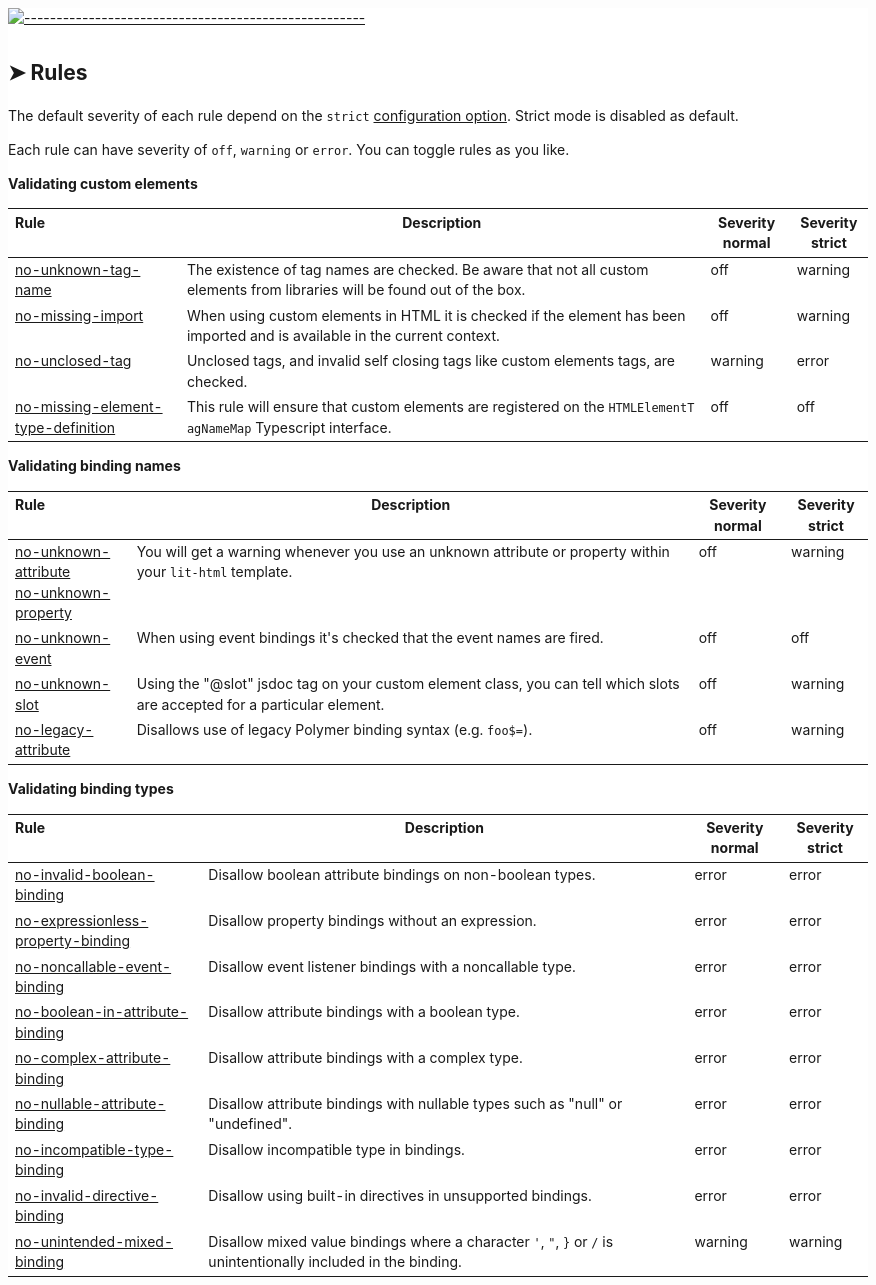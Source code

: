 [![-----------------------------------------------------](https://raw.githubusercontent.com/andreasbm/readme/master/assets/lines/rainbow.png)](#rules)

## ➤ Rules

The default severity of each rule depend on the `strict` [configuration option](#-configuration). Strict mode is disabled as default.

Each rule can have severity of `off`, `warning` or `error`. You can toggle rules as you like.

**Validating custom elements**


| Rule    | Description | Severity normal | Severity strict |
| :------ | ----------- | --------------- | --------------- |
| [no-unknown-tag-name](#-no-unknown-tag-name) | The existence of tag names are checked. Be aware that not all custom elements from libraries will be found out of the box. | off | warning |
| [no-missing-import](#-no-missing-import)     | When using custom elements in HTML it is checked if the element has been imported and is available in the current context. | off | warning |
| [no-unclosed-tag](#-no-unclosed-tag)         | Unclosed tags, and invalid self closing tags like custom elements tags, are checked. | warning | error |
| [no-missing-element-type-definition](#no-missing-element-type-definition) | This rule will ensure that custom elements are registered on the `HTMLElementTagNameMap` Typescript interface. | off | off |

**Validating binding names**


| Rule    | Description | Severity normal | Severity strict |
| :------ | ----------- | --------------- | --------------- |
| [no-unknown-attribute](#-no-unknown-attribute-no-unknown-property)<br> [no-unknown-property](#-no-unknown-attribute-no-unknown-property) | You will get a warning whenever you use an unknown attribute or property within your `lit-html` template. | off | warning |
| [no-unknown-event](#-no-unknown-event)       | When using event bindings it's checked that the event names are fired. | off | off |
| [no-unknown-slot](#-no-unknown-slot)         | Using the "@slot" jsdoc tag on your custom element class, you can tell which slots are accepted for a particular element. | off | warning |
| [no-legacy-attribute](#no-legacy-attribute)         | Disallows use of legacy Polymer binding syntax (e.g. `foo$=`). | off | warning |

**Validating binding types**


| Rule    | Description | Severity normal | Severity strict |
| :------ | ----------- | --------------- | --------------- |
| [no-invalid-boolean-binding](#-no-invalid-boolean-binding)       | Disallow boolean attribute bindings on non-boolean types. | error | error |
| [no-expressionless-property-binding](#-no-expressionless-property-binding) | Disallow property bindings without an expression. | error | error |
| [no-noncallable-event-binding](#-no-noncallable-event-binding)   | Disallow event listener bindings with a noncallable type. | error | error |
| [no-boolean-in-attribute-binding](#-no-boolean-in-attribute-binding) | Disallow attribute bindings with a boolean type. | error | error |
| [no-complex-attribute-binding](#-no-complex-attribute-binding)   | Disallow attribute bindings with a complex type. | error | error |
| [no-nullable-attribute-binding](#-no-nullable-attribute-binding) | Disallow attribute bindings with nullable types such as "null" or "undefined".  | error | error |
| [no-incompatible-type-binding](#-no-incompatible-type-binding)   | Disallow incompatible type in bindings.  | error | error |
| [no-invalid-directive-binding](#-no-invalid-directive-binding)   | Disallow using built-in directives in unsupported bindings. | error | error |
| [no-unintended-mixed-binding](#-no-unintended-mixed-binding)   | Disallow mixed value bindings where a character `'`, `"`, `}` or `/` is unintentionally included in the binding. | warning | warning |
